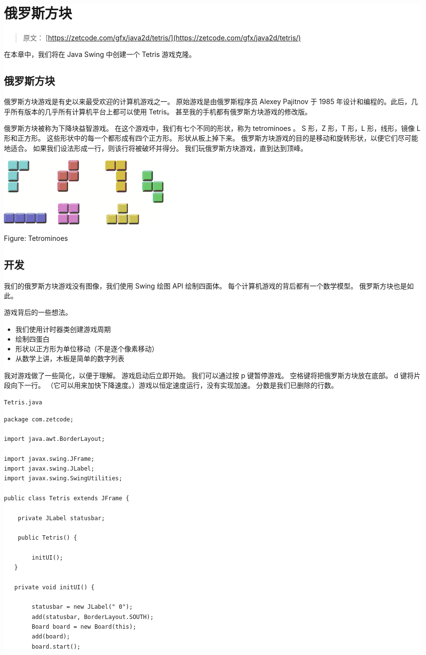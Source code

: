 # 俄罗斯方块

> 原文： [https://zetcode.com/gfx/java2d/tetris/](https://zetcode.com/gfx/java2d/tetris/)

在本章中，我们将在 Java Swing 中创建一个 Tetris 游戏克隆。

## 俄罗斯方块

俄罗斯方块游戏是有史以来最受欢迎的计算机游戏之一。 原始游戏是由俄罗斯程序员 Alexey Pajitnov 于 1985 年设计和编程的。此后，几乎所有版本的几乎所有计算机平台上都可以使用 Tetris。 甚至我的手机都有俄罗斯方块游戏的修改版。

俄罗斯方块被称为下降块益智游戏。 在这个游戏中，我们有七个不同的形状，称为 tetrominoes 。 S 形，Z 形，T 形，L 形，线形，镜像 L 形和正方形。 这些形状中的每一个都形成有四个正方形。 形状从板上掉下来。 俄罗斯方块游戏的目的是移动和旋转形状，以便它们尽可能地适合。 如果我们设法形成一行，则该行将被破坏并得分。 我们玩俄罗斯方块游戏，直到达到顶峰。

![Tetrominoes](img/efbdbc6a04f9ffe911bedc9018f65055.jpg)

Figure: Tetrominoes

## 开发

我们的俄罗斯方块游戏没有图像，我们使用 Swing 绘图 API 绘制四面体。 每个计算机游戏的背后都有一个数学模型。 俄罗斯方块也是如此。

游戏背后的一些想法。

*   我们使用计时器类创建游戏周期
*   绘制四蛋白
*   形状以正方形为单位移动（不是逐个像素移动）
*   从数学上讲，木板是简单的数字列表

我对游戏做了一些简化，以便于理解。 游戏启动后立即开始。 我们可以通过按 p 键暂停游戏。 空格键将把俄罗斯方块放在底部。 d 键将片段向下一行。 （它可以用来加快下降速度。）游戏以恒定速度运行，没有实现加速。 分数是我们已删除的行数。

`Tetris.java`

```
package com.zetcode;

import java.awt.BorderLayout;

import javax.swing.JFrame;
import javax.swing.JLabel;
import javax.swing.SwingUtilities;

public class Tetris extends JFrame {

    private JLabel statusbar;

    public Tetris() {

        initUI();
   }

   private void initUI() {

        statusbar = new JLabel(" 0");
        add(statusbar, BorderLayout.SOUTH);
        Board board = new Board(this);
        add(board);
        board.start();
```